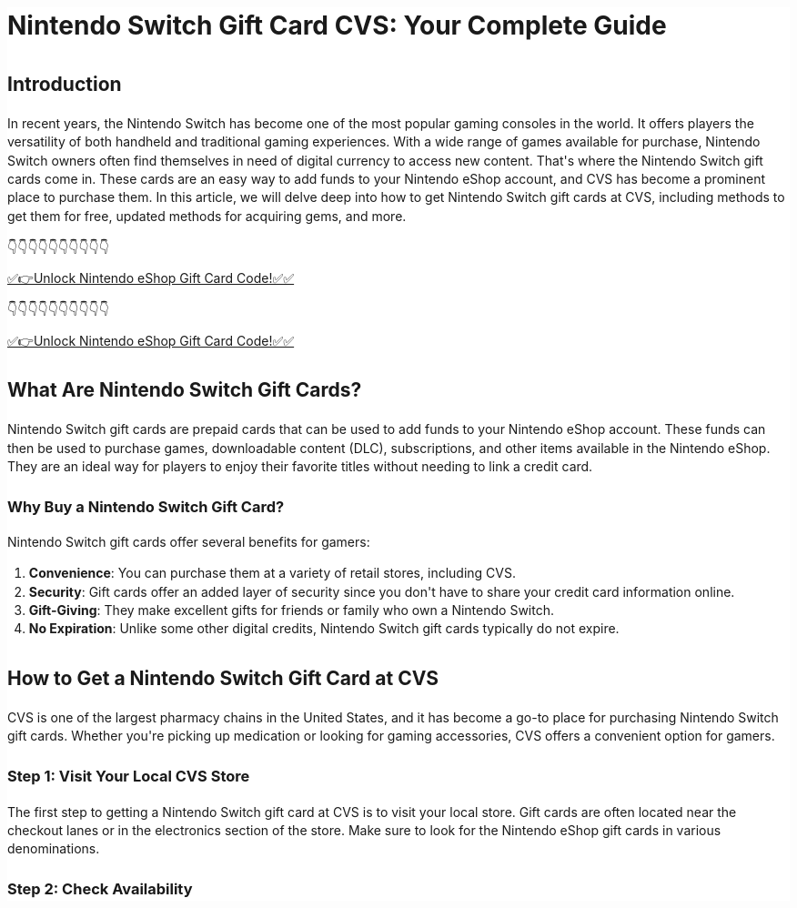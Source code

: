 # Nintendo Switch Gift Card CVS: Your Complete Guide

## Introduction

In recent years, the Nintendo Switch has become one of the most popular gaming consoles in the world. It offers players the versatility of both handheld and traditional gaming experiences. With a wide range of games available for purchase, Nintendo Switch owners often find themselves in need of digital currency to access new content. That's where the Nintendo Switch gift cards come in. These cards are an easy way to add funds to your Nintendo eShop account, and CVS has become a prominent place to purchase them. In this article, we will delve deep into how to get Nintendo Switch gift cards at CVS, including methods to get them for free, updated methods for acquiring gems, and more.


👇👇👇👇👇👇👇👇👇👇

[✅👉Unlock Nintendo eShop Gift Card Code!✅✅](https://therewardgate.com/nintendo1/)

👇👇👇👇👇👇👇👇👇👇

[✅👉Unlock Nintendo eShop Gift Card Code!✅✅](https://therewardgate.com/nintendo1/)


## What Are Nintendo Switch Gift Cards?

Nintendo Switch gift cards are prepaid cards that can be used to add funds to your Nintendo eShop account. These funds can then be used to purchase games, downloadable content (DLC), subscriptions, and other items available in the Nintendo eShop. They are an ideal way for players to enjoy their favorite titles without needing to link a credit card.

### Why Buy a Nintendo Switch Gift Card?

Nintendo Switch gift cards offer several benefits for gamers:

1. **Convenience**: You can purchase them at a variety of retail stores, including CVS.
2. **Security**: Gift cards offer an added layer of security since you don't have to share your credit card information online.
3. **Gift-Giving**: They make excellent gifts for friends or family who own a Nintendo Switch.
4. **No Expiration**: Unlike some other digital credits, Nintendo Switch gift cards typically do not expire.

## How to Get a Nintendo Switch Gift Card at CVS

CVS is one of the largest pharmacy chains in the United States, and it has become a go-to place for purchasing Nintendo Switch gift cards. Whether you're picking up medication or looking for gaming accessories, CVS offers a convenient option for gamers.

### Step 1: Visit Your Local CVS Store

The first step to getting a Nintendo Switch gift card at CVS is to visit your local store. Gift cards are often located near the checkout lanes or in the electronics section of the store. Make sure to look for the Nintendo eShop gift cards in various denominations.

### Step 2: Check Availability
